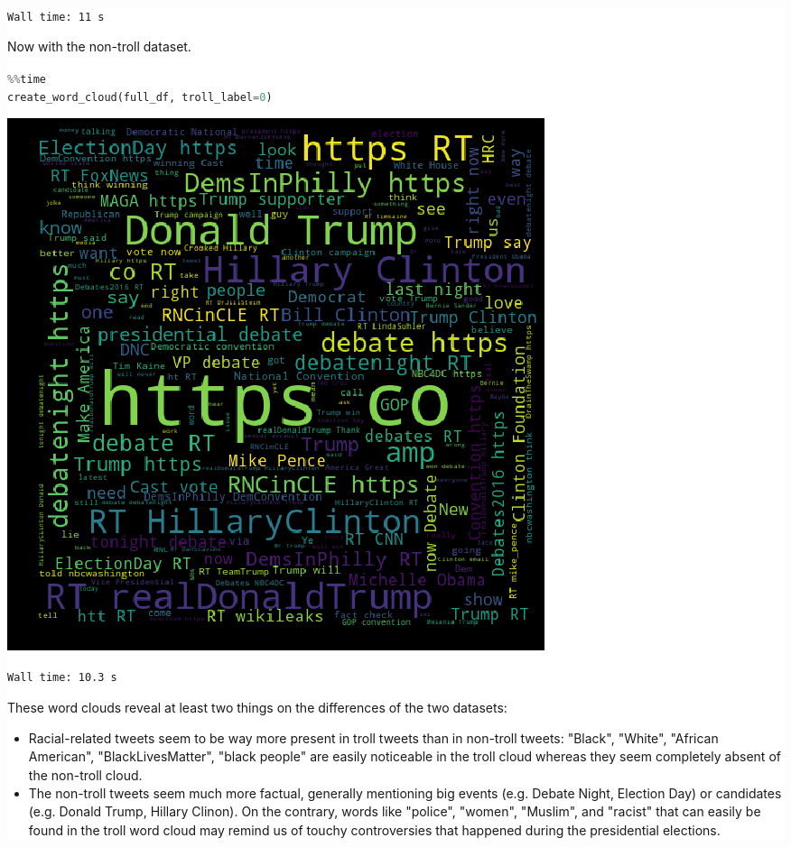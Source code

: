
    Wall time: 11 s


Now with the non-troll dataset.



```python
%%time
create_word_cloud(full_df, troll_label=0)
```



![png](naive_bayes_clean_files/naive_bayes_clean_44_0.png)


    Wall time: 10.3 s


These word clouds reveal at least two things on the differences of the two datasets:
 - Racial-related tweets seem to be way more present in troll tweets than in non-troll tweets: "Black", "White", "African American", "BlackLivesMatter", "black people" are easily noticeable in the troll cloud whereas they seem completely absent of the non-troll cloud.
 - The non-troll tweets seem much more factual, generally mentioning big events (e.g. Debate Night, Election Day) or candidates (e.g. Donald Trump, Hillary Clinon). On the contrary, words like "police", "women", "Muslim", and "racist" that can easily be found in the troll word cloud may remind us of touchy controversies that happened during the presidential elections.
